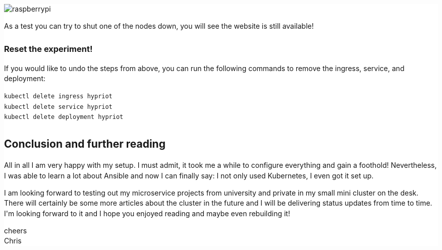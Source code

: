 ![raspberrypi](/img/blog/2018/raspberry-pi-kubernetes-cluster/application.png)

As a test you can try to shut one of the nodes down, you will see the website is still available!

### Reset the experiment!

If you would like to undo the steps from above, you can run the following commands to remove the ingress, service, and deployment:

```bash
kubectl delete ingress hypriot
kubectl delete service hypriot
kubectl delete deployment hypriot
```
## Conclusion and further reading

All in all I am very happy with my setup. I must admit, it took me a while to configure everything and gain a foothold! Nevertheless, I was able to learn a lot about Ansible and now I can finally say: I not only used Kubernetes, I even got it set up.

I am looking forward to testing out my microservice projects from university and private in my small mini cluster on the desk. There will certainly be some more articles about the cluster in the future and I will be delivering status updates from time to time. I'm looking forward to it and I hope you enjoyed reading and maybe even rebuilding it!

cheers  
Chris
